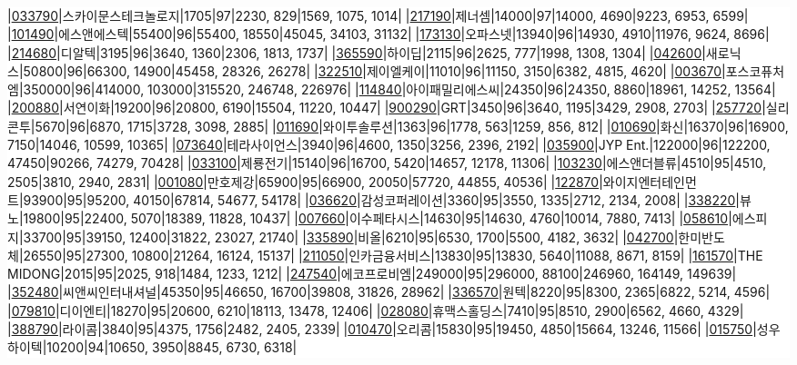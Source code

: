 |[033790](https://finance.daum.net/quotes/A033790)|스카이문스테크놀로지|1705|97|2230, 829|1569, 1075, 1014|
|[217190](https://finance.daum.net/quotes/A217190)|제너셈|14000|97|14000, 4690|9223, 6953, 6599|
|[101490](https://finance.daum.net/quotes/A101490)|에스앤에스텍|55400|96|55400, 18550|45045, 34103, 31132|
|[173130](https://finance.daum.net/quotes/A173130)|오파스넷|13940|96|14930, 4910|11976, 9624, 8696|
|[214680](https://finance.daum.net/quotes/A214680)|디알텍|3195|96|3640, 1360|2306, 1813, 1737|
|[365590](https://finance.daum.net/quotes/A365590)|하이딥|2115|96|2625, 777|1998, 1308, 1304|
|[042600](https://finance.daum.net/quotes/A042600)|새로닉스|50800|96|66300, 14900|45458, 28326, 26278|
|[322510](https://finance.daum.net/quotes/A322510)|제이엘케이|11010|96|11150, 3150|6382, 4815, 4620|
|[003670](https://finance.daum.net/quotes/A003670)|포스코퓨처엠|350000|96|414000, 103000|315520, 246748, 226976|
|[114840](https://finance.daum.net/quotes/A114840)|아이패밀리에스씨|24350|96|24350, 8860|18961, 14252, 13564|
|[200880](https://finance.daum.net/quotes/A200880)|서연이화|19200|96|20800, 6190|15504, 11220, 10447|
|[900290](https://finance.daum.net/quotes/A900290)|GRT|3450|96|3640, 1195|3429, 2908, 2703|
|[257720](https://finance.daum.net/quotes/A257720)|실리콘투|5670|96|6870, 1715|3728, 3098, 2885|
|[011690](https://finance.daum.net/quotes/A011690)|와이투솔루션|1363|96|1778, 563|1259, 856, 812|
|[010690](https://finance.daum.net/quotes/A010690)|화신|16370|96|16900, 7150|14046, 10599, 10365|
|[073640](https://finance.daum.net/quotes/A073640)|테라사이언스|3940|96|4600, 1350|3256, 2396, 2192|
|[035900](https://finance.daum.net/quotes/A035900)|JYP Ent.|122000|96|122200, 47450|90266, 74279, 70428|
|[033100](https://finance.daum.net/quotes/A033100)|제룡전기|15140|96|16700, 5420|14657, 12178, 11306|
|[103230](https://finance.daum.net/quotes/A103230)|에스앤더블류|4510|95|4510, 2505|3810, 2940, 2831|
|[001080](https://finance.daum.net/quotes/A001080)|만호제강|65900|95|66900, 20050|57720, 44855, 40536|
|[122870](https://finance.daum.net/quotes/A122870)|와이지엔터테인먼트|93900|95|95200, 40150|67814, 54677, 54178|
|[036620](https://finance.daum.net/quotes/A036620)|감성코퍼레이션|3360|95|3550, 1335|2712, 2134, 2008|
|[338220](https://finance.daum.net/quotes/A338220)|뷰노|19800|95|22400, 5070|18389, 11828, 10437|
|[007660](https://finance.daum.net/quotes/A007660)|이수페타시스|14630|95|14630, 4760|10014, 7880, 7413|
|[058610](https://finance.daum.net/quotes/A058610)|에스피지|33700|95|39150, 12400|31822, 23027, 21740|
|[335890](https://finance.daum.net/quotes/A335890)|비올|6210|95|6530, 1700|5500, 4182, 3632|
|[042700](https://finance.daum.net/quotes/A042700)|한미반도체|26550|95|27300, 10800|21264, 16124, 15137|
|[211050](https://finance.daum.net/quotes/A211050)|인카금융서비스|13830|95|13830, 5640|11088, 8671, 8159|
|[161570](https://finance.daum.net/quotes/A161570)|THE MIDONG|2015|95|2025, 918|1484, 1233, 1212|
|[247540](https://finance.daum.net/quotes/A247540)|에코프로비엠|249000|95|296000, 88100|246960, 164149, 149639|
|[352480](https://finance.daum.net/quotes/A352480)|씨앤씨인터내셔널|45350|95|46650, 16700|39808, 31826, 28962|
|[336570](https://finance.daum.net/quotes/A336570)|원텍|8220|95|8300, 2365|6822, 5214, 4596|
|[079810](https://finance.daum.net/quotes/A079810)|디이엔티|18270|95|20600, 6210|18113, 13478, 12406|
|[028080](https://finance.daum.net/quotes/A028080)|휴맥스홀딩스|7410|95|8510, 2900|6562, 4660, 4329|
|[388790](https://finance.daum.net/quotes/A388790)|라이콤|3840|95|4375, 1756|2482, 2405, 2339|
|[010470](https://finance.daum.net/quotes/A010470)|오리콤|15830|95|19450, 4850|15664, 13246, 11566|
|[015750](https://finance.daum.net/quotes/A015750)|성우하이텍|10200|94|10650, 3950|8845, 6730, 6318|